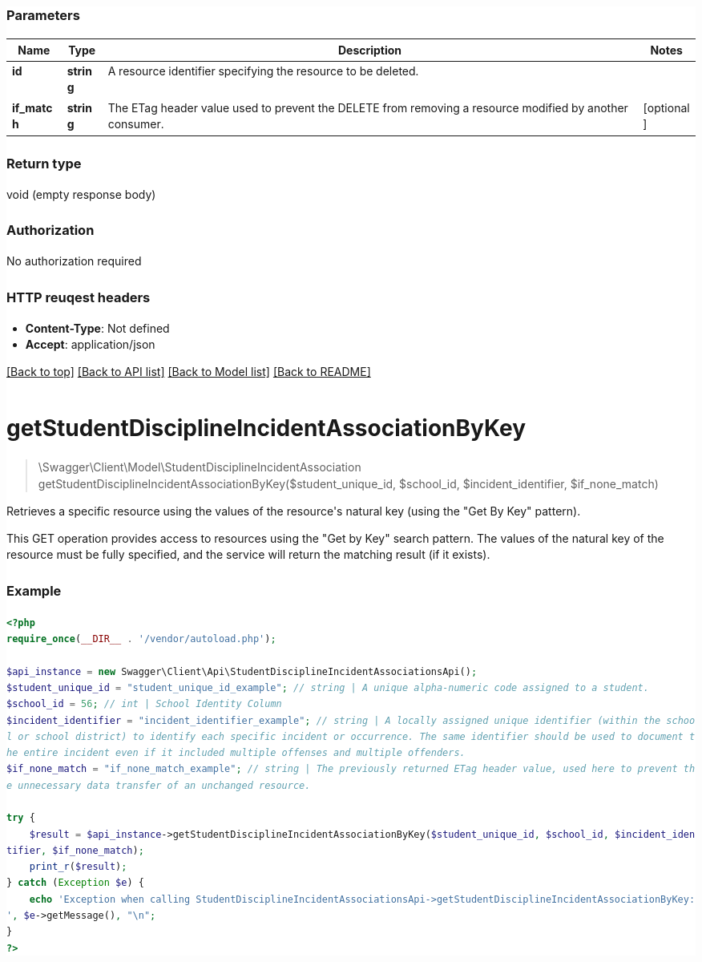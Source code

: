 ### Parameters

Name | Type | Description  | Notes
------------- | ------------- | ------------- | -------------
 **id** | **string**| A resource identifier specifying the resource to be deleted. | 
 **if_match** | **string**| The ETag header value used to prevent the DELETE from removing a resource modified by another consumer. | [optional] 

### Return type

void (empty response body)

### Authorization

No authorization required

### HTTP reuqest headers

 - **Content-Type**: Not defined
 - **Accept**: application/json

[[Back to top]](#) [[Back to API list]](../README.md#documentation-for-api-endpoints) [[Back to Model list]](../README.md#documentation-for-models) [[Back to README]](../README.md)

# **getStudentDisciplineIncidentAssociationByKey**
> \Swagger\Client\Model\StudentDisciplineIncidentAssociation getStudentDisciplineIncidentAssociationByKey($student_unique_id, $school_id, $incident_identifier, $if_none_match)

Retrieves a specific resource using the values of the resource's natural key (using the \"Get By Key\" pattern).

This GET operation provides access to resources using the \"Get by Key\" search pattern. The values of the natural key of the resource must be fully specified, and the service will return the matching result (if it exists).

### Example 
```php
<?php
require_once(__DIR__ . '/vendor/autoload.php');

$api_instance = new Swagger\Client\Api\StudentDisciplineIncidentAssociationsApi();
$student_unique_id = "student_unique_id_example"; // string | A unique alpha-numeric code assigned to a student.
$school_id = 56; // int | School Identity Column
$incident_identifier = "incident_identifier_example"; // string | A locally assigned unique identifier (within the school or school district) to identify each specific incident or occurrence. The same identifier should be used to document the entire incident even if it included multiple offenses and multiple offenders.
$if_none_match = "if_none_match_example"; // string | The previously returned ETag header value, used here to prevent the unnecessary data transfer of an unchanged resource.

try { 
    $result = $api_instance->getStudentDisciplineIncidentAssociationByKey($student_unique_id, $school_id, $incident_identifier, $if_none_match);
    print_r($result);
} catch (Exception $e) {
    echo 'Exception when calling StudentDisciplineIncidentAssociationsApi->getStudentDisciplineIncidentAssociationByKey: ', $e->getMessage(), "\n";
}
?>
```
